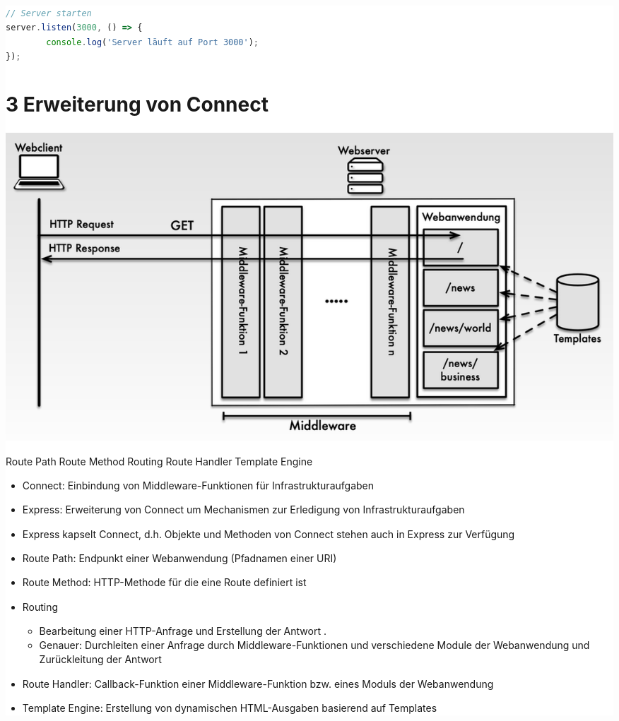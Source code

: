 ```js
// Server starten
server.listen(3000, () => {
		console.log('Server läuft auf Port 3000');
});
```

# 3 Erweiterung von Connect

![](images/Pasted%20image%2020250203101257.png)



Route Path
Route Method
Routing
Route Handler
Template Engine

- Connect: Einbindung von Middleware-Funktionen für Infrastrukturaufgaben
- Express: Erweiterung von Connect um Mechanismen zur Erledigung von Infrastrukturaufgaben
- Express kapselt Connect, d.h. Objekte und Methoden von Connect stehen auch in Express zur Verfügung


- Route Path: Endpunkt einer Webanwendung (Pfadnamen einer URI)
- Route Method: HTTP-Methode für die eine Route definiert ist
- Routing
    - Bearbeitung einer HTTP-Anfrage und Erstellung der Antwort . 
    - Genauer: Durchleiten einer Anfrage durch Middleware-Funktionen und verschiedene Module der Webanwendung und Zurückleitung der Antwort
- Route Handler: Callback-Funktion einer Middleware-Funktion bzw. eines Moduls der Webanwendung
- Template Engine: Erstellung von dynamischen HTML-Ausgaben basierend auf Templates
